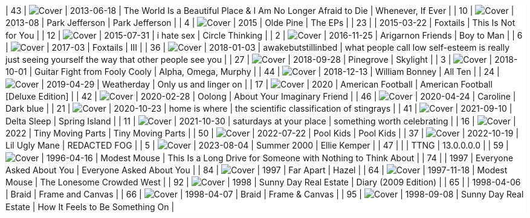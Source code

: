 | 43 | ![Cover](https://lastfm.freetls.fastly.net/i/u/34s/640a079125b040d7b3a26beebad91a2b.png) | 2013-06-18 | The World Is a Beautiful Place &amp; I Am No Longer Afraid to Die | Whenever, If Ever |
| 10 | ![Cover](https://i.discogs.com/ZC7i0_cueQU0RYId6uKngJmLzmDka2eZnXJsTk1mCFY/rs:fit/g:sm/q:40/h:150/w:150/czM6Ly9kaXNjb2dz/LWRhdGFiYXNlLWlt/YWdlcy9SLTQ4NjMz/NTQtMTM3NzgxOTIw/MC03NDY2LmpwZWc.jpeg) | 2013-08 | Park Jefferson | Park Jefferson |
| 4 | ![Cover](https://i.discogs.com/WL9eyILTfSp_vR0guRrpifieo6oRi9hFjX04ncymRnw/rs:fit/g:sm/q:40/h:150/w:150/czM6Ly9kaXNjb2dz/LWRhdGFiYXNlLWlt/YWdlcy9SLTcxNTg2/NzItMTQzNTAzOTA3/OS05MTQ5LmpwZWc.jpeg) | 2015 | Olde Pine | The EPs |
| 23 |  | 2015-03-22 | Foxtails | This Is Not for You |
| 12 | ![Cover](https://i.discogs.com/LD3VNGyDvGHrybYwoTIWMPEWWjkYnvmku4UUwLYRryo/rs:fit/g:sm/q:40/h:150/w:150/czM6Ly9kaXNjb2dz/LWRhdGFiYXNlLWlt/YWdlcy9SLTczODE0/MTktMTQ0MDI3MDk3/Mi01MTIyLmpwZWc.jpeg) | 2015-07-31 | i hate sex | Circle Thinking |
| 2 | ![Cover](https://i.discogs.com/rfi_n5dMUsB78Hvrk3Xw_YK9u_mKft3ipkPzVo4YfrI/rs:fit/g:sm/q:40/h:150/w:150/czM6Ly9kaXNjb2dz/LWRhdGFiYXNlLWlt/YWdlcy9SLTExNTc3/MTI0LTE2MDkzODI0/NzYtNTc5Mi5qcGVn.jpeg) | 2016-11-25 | Arigarnon Friends | Boy to Man |
| 6 | ![Cover](https://lastfm.freetls.fastly.net/i/u/34s/08e5d28e5cdbcf233acc2237b20207e0.png) | 2017-03 | Foxtails | III |
| 36 | ![Cover](https://lastfm.freetls.fastly.net/i/u/34s/881d0952b333176e36665c406210b3cb.png) | 2018-01-03 | awakebutstillinbed | what people call low self​-​esteem is really just seeing yourself the way that other people see you |
| 27 | ![Cover](https://lastfm.freetls.fastly.net/i/u/34s/104ae0812a7bb9eee6634368a8f7f6ef.png) | 2018-09-28 | Pinegrove | Skylight |
| 3 | ![Cover](https://i.discogs.com/IKZlCNxeFbpt_2xn_6cRpxj1PMVrGzYzK_El54sfphM/rs:fit/g:sm/q:40/h:150/w:150/czM6Ly9kaXNjb2dz/LWRhdGFiYXNlLWlt/YWdlcy9SLTEzOTI3/ODE2LTE1NjQyNDk2/NTctODE2OC5qcGVn.jpeg) | 2018-10-01 | Guitar Fight from Fooly Cooly | Alpha, Omega, Murphy |
| 44 | ![Cover](https://lastfm.freetls.fastly.net/i/u/34s/15c1178321da5284e6548445b6da4bd0.png) | 2018-12-13 | William Bonney | All Ten |
| 24 | ![Cover](https://lastfm.freetls.fastly.net/i/u/34s/c8eeea6b798dbed8249fd273c422ece9.png) | 2019-04-29 | Weatherday | Only us and linger on |
| 17 | ![Cover](https://i.discogs.com/nvzTmT8fv2mhcrKTNiiqWRBElyz_SE1vURjbpq4dKhQ/rs:fit/g:sm/q:40/h:150/w:150/czM6Ly9kaXNjb2dz/LWRhdGFiYXNlLWlt/YWdlcy9SLTU2ODcz/MzgtMTQ4OTk0MDk2/MS05NTM0LmpwZWc.jpeg) | 2020 | American Football | American Football [Deluxe Edition] |
| 42 | ![Cover](https://i.discogs.com/Fb7EUdONP4L3y1pUrwkxGQm1U5LPh4OQM705yoZqAEw/rs:fit/g:sm/q:40/h:150/w:150/czM6Ly9kaXNjb2dz/LWRhdGFiYXNlLWlt/YWdlcy9SLTE1MDQw/NDk3LTE1ODU4Nzk0/ODktMzk4OC5qcGVn.jpeg) | 2020-02-28 | Oolong | About Your Imaginary Friend |
| 46 | ![Cover](https://i.discogs.com/SuR3nOaO62Otknu_zVix0mP0RcFLYvfI4iZ2nep9uvc/rs:fit/g:sm/q:40/h:150/w:150/czM6Ly9kaXNjb2dz/LWRhdGFiYXNlLWlt/YWdlcy9SLTE1MTk3/OTEzLTE1ODc5ODAz/MjktMjU3NC5qcGVn.jpeg) | 2020-04-24 | Caroline | Dark blue |
| 21 | ![Cover](https://i.discogs.com/B7N90dpQW87Rgqbw-Ec_LjY59MvNDaBzHjoWR0XtUS8/rs:fit/g:sm/q:40/h:150/w:150/czM6Ly9kaXNjb2dz/LWRhdGFiYXNlLWlt/YWdlcy9SLTI1MDQz/NDg1LTE2Njc1MTQx/NzgtNjAwMy5qcGVn.jpeg) | 2020-10-23 | home is where | the scientific classification of stingrays |
| 41 | ![Cover](https://i.discogs.com/ER1OO9UdGeTGIxkA3vuT13Efyj-RHE8N8qjGpUgZxZ8/rs:fit/g:sm/q:40/h:150/w:150/czM6Ly9kaXNjb2dz/LWRhdGFiYXNlLWlt/YWdlcy9SLTE5MzY0/OTY1LTE2MjUzMjE3/MTEtMzY3OC5qcGVn.jpeg) | 2021-09-10 | Delta Sleep | Spring Island |
| 11 | ![Cover](https://lastfm.freetls.fastly.net/i/u/34s/ba8c4f09a51136679b0c907b33d6ebd2.png) | 2021-10-30 | saturdays at your place | something worth celebrating |
| 16 | ![Cover](https://i.discogs.com/NooKb2fO_xX3ICZZT9vpIW7Ko7mFsbyCnXjXuLJ4sfU/rs:fit/g:sm/q:40/h:150/w:150/czM6Ly9kaXNjb2dz/LWRhdGFiYXNlLWlt/YWdlcy9SLTg1Mzc2/OTQtMTQ2MzYxMzgw/NC02MTE5LmpwZWc.jpeg) | 2022 | Tiny Moving Parts | Tiny Moving Parts |
| 50 | ![Cover](https://i.discogs.com/gC5pGrCAdazYaVNEbrXJHwRhaQWXRxUAJTQH1M55ikY/rs:fit/g:sm/q:40/h:150/w:150/czM6Ly9kaXNjb2dz/LWRhdGFiYXNlLWlt/YWdlcy9SLTIzOTY2/MzA5LTE2NTg4MDc3/MjMtNzIxOS5qcGVn.jpeg) | 2022-07-22 | Pool Kids | Pool Kids |
| 37 | ![Cover](https://i.discogs.com/_ISHqxfMiZNzrh32M1tiktRl96VFdMVzvO1Wj9pM7sI/rs:fit/g:sm/q:40/h:150/w:150/czM6Ly9kaXNjb2dz/LWRhdGFiYXNlLWlt/YWdlcy9SLTI0ODgw/NzkzLTE2NjYyMzM3/MDItMjQ1MC5qcGVn.jpeg) | 2022-10-19 | Lil Ugly Mane | REDACTED FOG |
| 5 | ![Cover](https://i.discogs.com/YgJXbSp2DNSMkXAXa7K-CsPzPC6f9U3Zv1ooOWX3iq4/rs:fit/g:sm/q:40/h:150/w:150/czM6Ly9kaXNjb2dz/LWRhdGFiYXNlLWlt/YWdlcy9SLTI3OTky/MjU5LTE2OTI4OTg1/MjEtMzIwMC5qcGVn.jpeg) | 2023-08-04 | Summer 2000 | Ellie Kemper |
| 47 |  |  | TTNG | 13.0.0.0.0 |
| 59 | ![Cover](https://lastfm.freetls.fastly.net/i/u/34s/203d88bdd3a0d21aa36c736ea39868bb.png) | 1996-04-16 | Modest Mouse | This Is a Long Drive for Someone with Nothing to Think About |
| 74 |  | 1997 | Everyone Asked About You | Everyone Asked About You |
| 84 | ![Cover](https://lastfm.freetls.fastly.net/i/u/34s/4105f8edd8dd4c1d8e70e06ee0d49160.png) | 1997 | Far Apart | Hazel |
| 64 | ![Cover](https://lastfm.freetls.fastly.net/i/u/34s/1a76bf545e2c7fcdc7f273cce9729ad7.png) | 1997-11-18 | Modest Mouse | The Lonesome Crowded West |
| 92 | ![Cover](https://i.discogs.com/_h-TBzR-NNCKoHJFgW7hkBziWhEjBVHbHXojvOZ-4WY/rs:fit/g:sm/q:40/h:150/w:150/czM6Ly9kaXNjb2dz/LWRhdGFiYXNlLWlt/YWdlcy9SLTE5Mjc1/NTktMTI2ODk1MTIw/NC5qcGVn.jpeg) | 1998 | Sunny Day Real Estate | Diary (2009 Edition) |
| 65 |  | 1998-04-06 | Braid | Frame and Canvas |
| 66 | ![Cover](https://lastfm.freetls.fastly.net/i/u/34s/9d201f7b4cccfbfcc631b3c4d7e5bebe.png) | 1998-04-07 | Braid | Frame &amp; Canvas |
| 95 | ![Cover](https://lastfm.freetls.fastly.net/i/u/34s/79174f6bc75e46be8506ab3baea0e6a7.png) | 1998-09-08 | Sunny Day Real Estate | How It Feels to Be Something On |